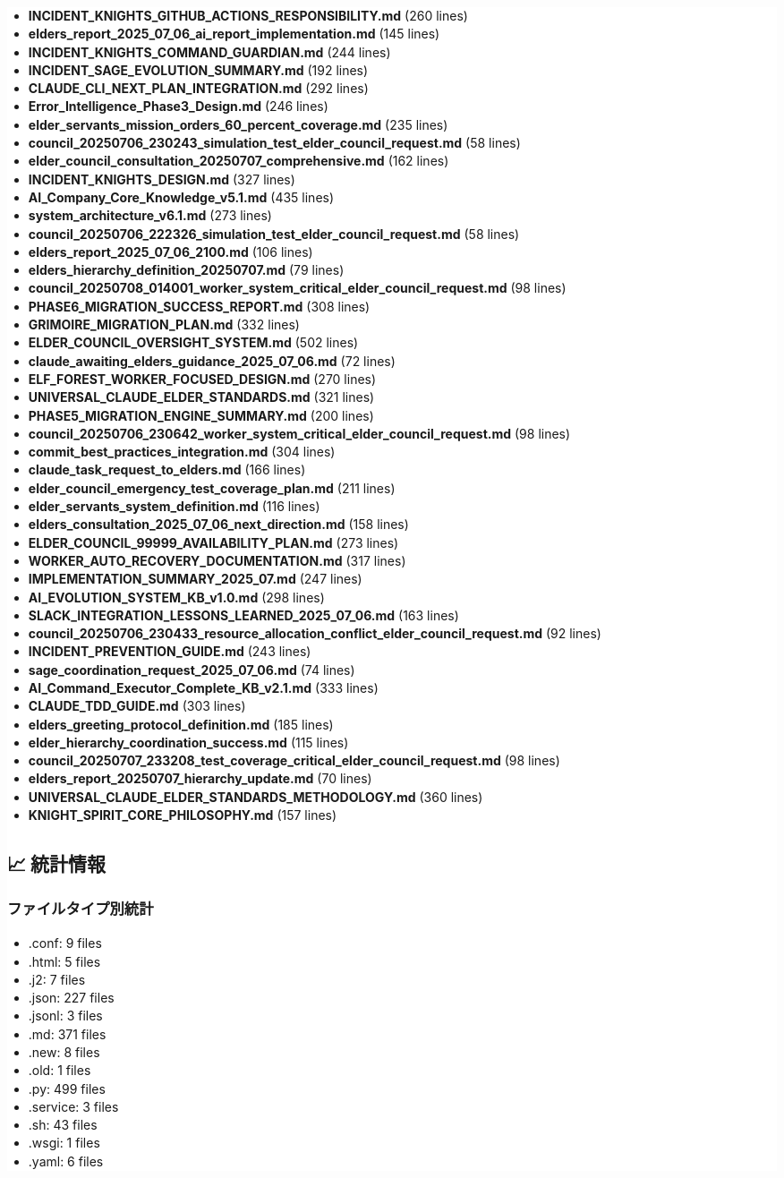 - **INCIDENT_KNIGHTS_GITHUB_ACTIONS_RESPONSIBILITY.md** (260 lines)
- **elders_report_2025_07_06_ai_report_implementation.md** (145 lines)
- **INCIDENT_KNIGHTS_COMMAND_GUARDIAN.md** (244 lines)
- **INCIDENT_SAGE_EVOLUTION_SUMMARY.md** (192 lines)
- **CLAUDE_CLI_NEXT_PLAN_INTEGRATION.md** (292 lines)
- **Error_Intelligence_Phase3_Design.md** (246 lines)
- **elder_servants_mission_orders_60_percent_coverage.md** (235 lines)
- **council_20250706_230243_simulation_test_elder_council_request.md** (58 lines)
- **elder_council_consultation_20250707_comprehensive.md** (162 lines)
- **INCIDENT_KNIGHTS_DESIGN.md** (327 lines)
- **AI_Company_Core_Knowledge_v5.1.md** (435 lines)
- **system_architecture_v6.1.md** (273 lines)
- **council_20250706_222326_simulation_test_elder_council_request.md** (58 lines)
- **elders_report_2025_07_06_2100.md** (106 lines)
- **elders_hierarchy_definition_20250707.md** (79 lines)
- **council_20250708_014001_worker_system_critical_elder_council_request.md** (98 lines)
- **PHASE6_MIGRATION_SUCCESS_REPORT.md** (308 lines)
- **GRIMOIRE_MIGRATION_PLAN.md** (332 lines)
- **ELDER_COUNCIL_OVERSIGHT_SYSTEM.md** (502 lines)
- **claude_awaiting_elders_guidance_2025_07_06.md** (72 lines)
- **ELF_FOREST_WORKER_FOCUSED_DESIGN.md** (270 lines)
- **UNIVERSAL_CLAUDE_ELDER_STANDARDS.md** (321 lines)
- **PHASE5_MIGRATION_ENGINE_SUMMARY.md** (200 lines)
- **council_20250706_230642_worker_system_critical_elder_council_request.md** (98 lines)
- **commit_best_practices_integration.md** (304 lines)
- **claude_task_request_to_elders.md** (166 lines)
- **elder_council_emergency_test_coverage_plan.md** (211 lines)
- **elder_servants_system_definition.md** (116 lines)
- **elders_consultation_2025_07_06_next_direction.md** (158 lines)
- **ELDER_COUNCIL_99999_AVAILABILITY_PLAN.md** (273 lines)
- **WORKER_AUTO_RECOVERY_DOCUMENTATION.md** (317 lines)
- **IMPLEMENTATION_SUMMARY_2025_07.md** (247 lines)
- **AI_EVOLUTION_SYSTEM_KB_v1.0.md** (298 lines)
- **SLACK_INTEGRATION_LESSONS_LEARNED_2025_07_06.md** (163 lines)
- **council_20250706_230433_resource_allocation_conflict_elder_council_request.md** (92 lines)
- **INCIDENT_PREVENTION_GUIDE.md** (243 lines)
- **sage_coordination_request_2025_07_06.md** (74 lines)
- **AI_Command_Executor_Complete_KB_v2.1.md** (333 lines)
- **CLAUDE_TDD_GUIDE.md** (303 lines)
- **elders_greeting_protocol_definition.md** (185 lines)
- **elder_hierarchy_coordination_success.md** (115 lines)
- **council_20250707_233208_test_coverage_critical_elder_council_request.md** (98 lines)
- **elders_report_20250707_hierarchy_update.md** (70 lines)
- **UNIVERSAL_CLAUDE_ELDER_STANDARDS_METHODOLOGY.md** (360 lines)
- **KNIGHT_SPIRIT_CORE_PHILOSOPHY.md** (157 lines)

## 📈 統計情報

### ファイルタイプ別統計
- .conf: 9 files
- .html: 5 files
- .j2: 7 files
- .json: 227 files
- .jsonl: 3 files
- .md: 371 files
- .new: 8 files
- .old: 1 files
- .py: 499 files
- .service: 3 files
- .sh: 43 files
- .wsgi: 1 files
- .yaml: 6 files
